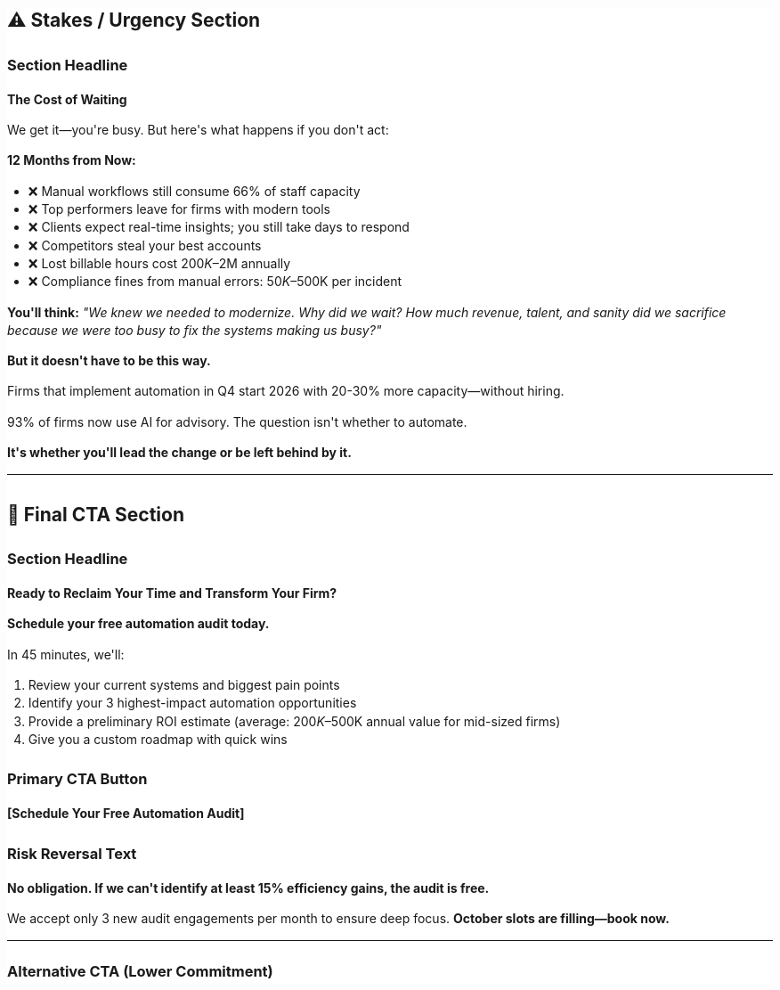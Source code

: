 
## ⚠️ Stakes / Urgency Section

### Section Headline
**The Cost of Waiting**

We get it—you're busy. But here's what happens if you don't act:

**12 Months from Now:**
- ❌ Manual workflows still consume 66% of staff capacity
- ❌ Top performers leave for firms with modern tools
- ❌ Clients expect real-time insights; you still take days to respond
- ❌ Competitors steal your best accounts
- ❌ Lost billable hours cost $200K–$2M annually
- ❌ Compliance fines from manual errors: $50K–$500K per incident

**You'll think:** *"We knew we needed to modernize. Why did we wait? How much revenue, talent, and sanity did we sacrifice because we were too busy to fix the systems making us busy?"*

**But it doesn't have to be this way.**

Firms that implement automation in Q4 start 2026 with 20-30% more capacity—without hiring.

93% of firms now use AI for advisory. The question isn't whether to automate.

**It's whether you'll lead the change or be left behind by it.**

---

## 🚀 Final CTA Section

### Section Headline
**Ready to Reclaim Your Time and Transform Your Firm?**

**Schedule your free automation audit today.**

In 45 minutes, we'll:
1. Review your current systems and biggest pain points
2. Identify your 3 highest-impact automation opportunities
3. Provide a preliminary ROI estimate (average: $200K–$500K annual value for mid-sized firms)
4. Give you a custom roadmap with quick wins

### Primary CTA Button
**[Schedule Your Free Automation Audit]**

### Risk Reversal Text
**No obligation. If we can't identify at least 15% efficiency gains, the audit is free.**

We accept only 3 new audit engagements per month to ensure deep focus.
**October slots are filling—book now.**

---

### Alternative CTA (Lower Commitment)
